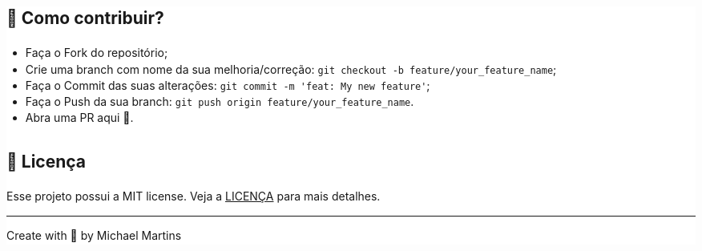 ## 🤔 Como contribuir?

- Faça o Fork do repositório;
- Crie uma branch com nome da sua melhoria/correção: `git checkout -b feature/your_feature_name`;
- Faça o Commit das suas alterações: `git commit -m 'feat: My new feature'`;
- Faça o Push da sua branch: `git push origin feature/your_feature_name`.
- Abra uma PR aqui 💙.

## 📝 Licença

Esse projeto possui a MIT license. Veja a [LICENÇA](LICENSE.md) para mais detalhes.

---

Create with 💙 by Michael Martins
